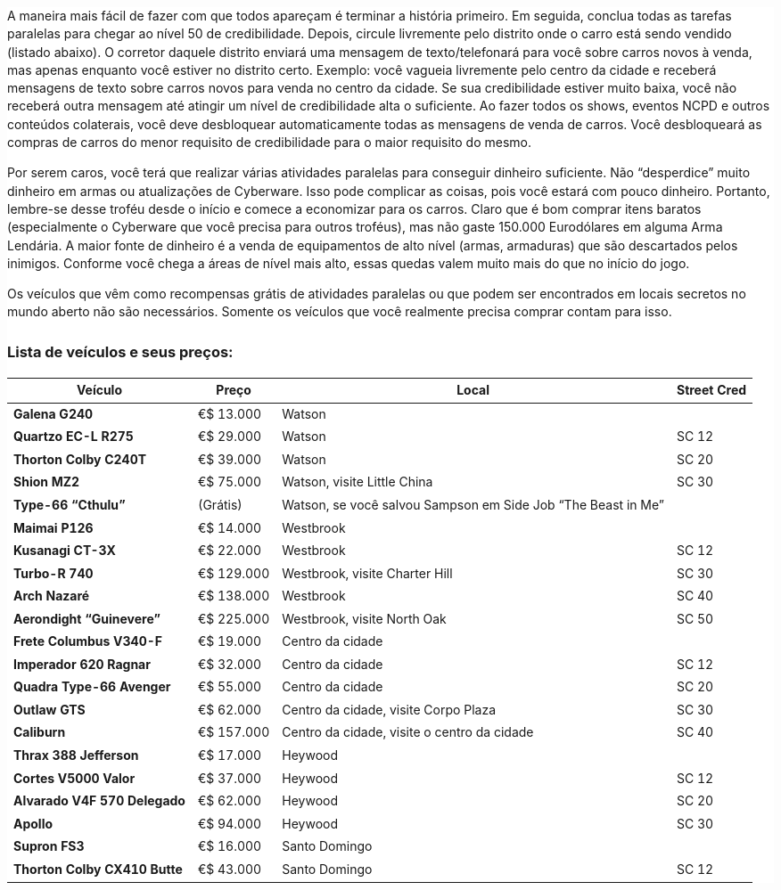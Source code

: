 A maneira mais fácil de fazer com que todos apareçam é terminar a história primeiro. Em seguida, conclua todas as tarefas paralelas para chegar ao nível 50 de credibilidade. Depois, circule livremente pelo distrito onde o carro está sendo vendido (listado abaixo). O corretor daquele distrito enviará uma mensagem de texto/telefonará para você sobre carros novos à venda, mas apenas enquanto você estiver no distrito certo. Exemplo: você vagueia livremente pelo centro da cidade e receberá mensagens de texto sobre carros novos para venda no centro da cidade. Se sua credibilidade estiver muito baixa, você não receberá outra mensagem até atingir um nível de credibilidade alta o suficiente. Ao fazer todos os shows, eventos NCPD e outros conteúdos colaterais, você deve desbloquear automaticamente todas as mensagens de venda de carros. Você desbloqueará as compras de carros do menor requisito de credibilidade para o maior requisito do mesmo.

Por serem caros, você terá que realizar várias atividades paralelas para conseguir dinheiro suficiente. Não “desperdice” muito dinheiro em armas ou atualizações de Cyberware. Isso pode complicar as coisas, pois você estará com pouco dinheiro. Portanto, lembre-se desse troféu desde o início e comece a economizar para os carros. Claro que é bom comprar itens baratos (especialmente o Cyberware que você precisa para outros troféus), mas não gaste 150.000 Eurodólares em alguma Arma Lendária. A maior fonte de dinheiro é a venda de equipamentos de alto nível (armas, armaduras) que são descartados pelos inimigos. Conforme você chega a áreas de nível mais alto, essas quedas valem muito mais do que no início do jogo.

Os veículos que vêm como recompensas grátis de atividades paralelas ou que podem ser encontrados em locais secretos no mundo aberto não são necessários. Somente os veículos que você realmente precisa comprar contam para isso.

### Lista de veículos e seus preços:

| Veículo                          | Preço               | Local                         | Street Cred |
|----------------------------------|---------------------|-------------------------------|-------------|
| **Galena G240**                  | €$ 13.000           | Watson                        |             |
| **Quartzo EC-L R275**            | €$ 29.000           | Watson                        |      SC 12  |
| **Thorton Colby C240T**          | €$ 39.000           | Watson                        |      SC 20  |
| **Shion MZ2**                    | €$ 75.000           | Watson, visite Little China   |      SC 30  |
| **Type-66 “Cthulu”**             | (Grátis)            | Watson, se você salvou Sampson em Side Job “The Beast in Me” |             |
| **Maimai P126**                  | €$ 14.000           | Westbrook                     |             |
| **Kusanagi CT-3X**               | €$ 22.000           | Westbrook                     |      SC 12  |
| **Turbo-R 740**                  | €$ 129.000          | Westbrook, visite Charter Hill |     SC 30  |
| **Arch Nazaré**                  | €$ 138.000          | Westbrook                     |     SC 40  |
| **Aerondight “Guinevere”**       | €$ 225.000          | Westbrook, visite North Oak   |     SC 50  |
| **Frete Columbus V340-F**        | €$ 19.000           | Centro da cidade              |             |
| **Imperador 620 Ragnar**         | €$ 32.000           | Centro da cidade              |      SC 12  |
| **Quadra Type-66 Avenger**       | €$ 55.000           | Centro da cidade              |      SC 20  |
| **Outlaw GTS**                   | €$ 62.000           | Centro da cidade, visite Corpo Plaza |    SC 30  |
| **Caliburn**                     | €$ 157.000          | Centro da cidade, visite o centro da cidade |    SC 40  |
| **Thrax 388 Jefferson**          | €$ 17.000           | Heywood                       |             |
| **Cortes V5000 Valor**           | €$ 37.000           | Heywood                       |      SC 12  |
| **Alvarado V4F 570 Delegado**    | €$ 62.000           | Heywood                       |      SC 20  |
| **Apollo**                       | €$ 94.000           | Heywood                       |      SC 30  |
| **Supron FS3**                   | €$ 16.000           | Santo Domingo                 |             |
| **Thorton Colby CX410 Butte**    | €$ 43.000           | Santo Domingo                 |      SC 12  |